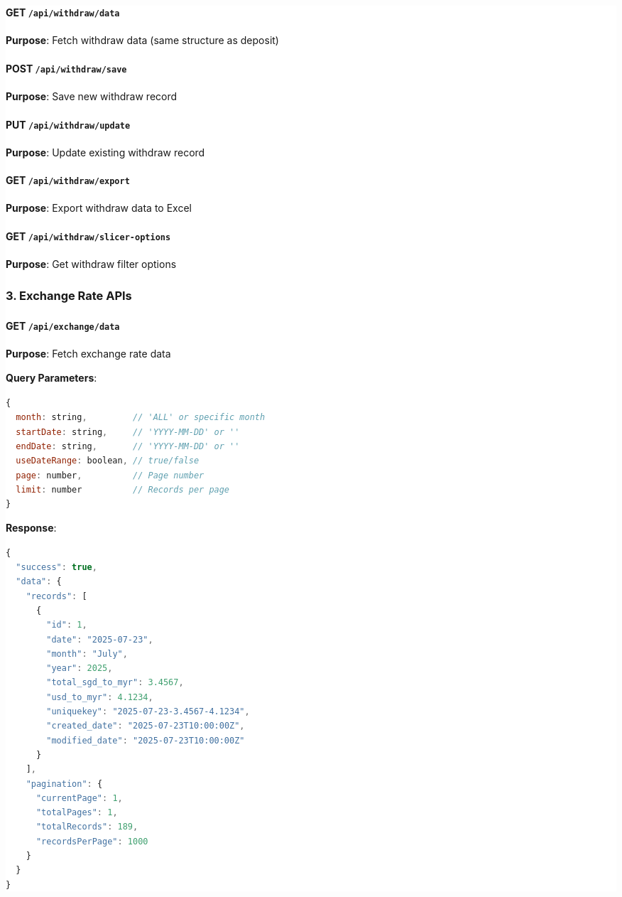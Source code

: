 #### GET `/api/withdraw/data`
**Purpose**: Fetch withdraw data (same structure as deposit)

#### POST `/api/withdraw/save`
**Purpose**: Save new withdraw record

#### PUT `/api/withdraw/update`
**Purpose**: Update existing withdraw record

#### GET `/api/withdraw/export`
**Purpose**: Export withdraw data to Excel

#### GET `/api/withdraw/slicer-options`
**Purpose**: Get withdraw filter options

### 3. Exchange Rate APIs

#### GET `/api/exchange/data`
**Purpose**: Fetch exchange rate data

**Query Parameters**:
```javascript
{
  month: string,         // 'ALL' or specific month
  startDate: string,     // 'YYYY-MM-DD' or ''
  endDate: string,       // 'YYYY-MM-DD' or ''
  useDateRange: boolean, // true/false
  page: number,          // Page number
  limit: number          // Records per page
}
```

**Response**:
```javascript
{
  "success": true,
  "data": {
    "records": [
      {
        "id": 1,
        "date": "2025-07-23",
        "month": "July",
        "year": 2025,
        "total_sgd_to_myr": 3.4567,
        "usd_to_myr": 4.1234,
        "uniquekey": "2025-07-23-3.4567-4.1234",
        "created_date": "2025-07-23T10:00:00Z",
        "modified_date": "2025-07-23T10:00:00Z"
      }
    ],
    "pagination": {
      "currentPage": 1,
      "totalPages": 1,
      "totalRecords": 189,
      "recordsPerPage": 1000
    }
  }
}
```
